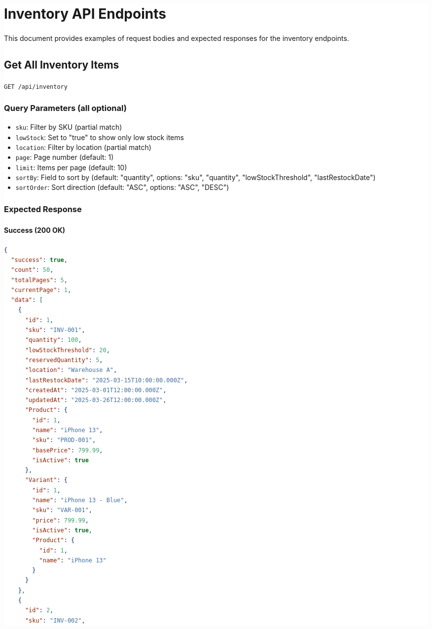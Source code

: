 # Inventory API Endpoints

This document provides examples of request bodies and expected responses for the inventory endpoints.

## Get All Inventory Items

`GET /api/inventory`

### Query Parameters (all optional)
- `sku`: Filter by SKU (partial match)
- `lowStock`: Set to "true" to show only low stock items
- `location`: Filter by location (partial match)
- `page`: Page number (default: 1)
- `limit`: Items per page (default: 10)
- `sortBy`: Field to sort by (default: "quantity", options: "sku", "quantity", "lowStockThreshold", "lastRestockDate")
- `sortOrder`: Sort direction (default: "ASC", options: "ASC", "DESC")

### Expected Response

#### Success (200 OK)

```json
{
  "success": true,
  "count": 50,
  "totalPages": 5,
  "currentPage": 1,
  "data": [
    {
      "id": 1,
      "sku": "INV-001",
      "quantity": 100,
      "lowStockThreshold": 20,
      "reservedQuantity": 5,
      "location": "Warehouse A",
      "lastRestockDate": "2025-03-15T10:00:00.000Z",
      "createdAt": "2025-03-01T12:00:00.000Z",
      "updatedAt": "2025-03-26T12:00:00.000Z",
      "Product": {
        "id": 1,
        "name": "iPhone 13",
        "sku": "PROD-001",
        "basePrice": 799.99,
        "isActive": true
      },
      "Variant": {
        "id": 1,
        "name": "iPhone 13 - Blue",
        "sku": "VAR-001",
        "price": 799.99,
        "isActive": true,
        "Product": {
          "id": 1,
          "name": "iPhone 13"
        }
      }
    },
    {
      "id": 2,
      "sku": "INV-002",
```